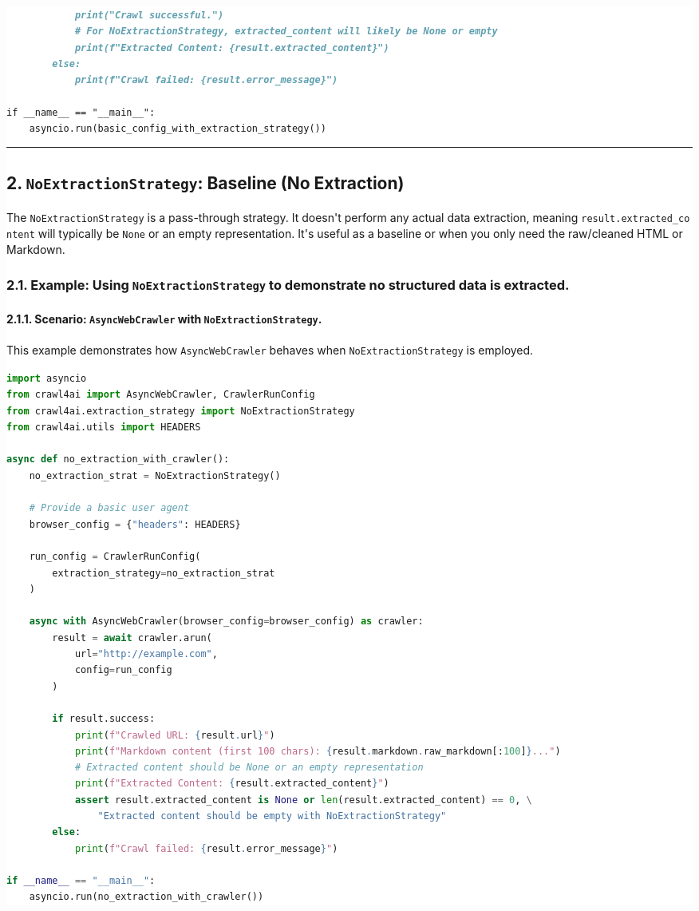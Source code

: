 ```markdown
            print("Crawl successful.")
            # For NoExtractionStrategy, extracted_content will likely be None or empty
            print(f"Extracted Content: {result.extracted_content}")
        else:
            print(f"Crawl failed: {result.error_message}")

if __name__ == "__main__":
    asyncio.run(basic_config_with_extraction_strategy())
```
---

## 2. `NoExtractionStrategy`: Baseline (No Extraction)

The `NoExtractionStrategy` is a pass-through strategy. It doesn't perform any actual data extraction, meaning `result.extracted_content` will typically be `None` or an empty representation. It's useful as a baseline or when you only need the raw/cleaned HTML or Markdown.

### 2.1. Example: Using `NoExtractionStrategy` to demonstrate no structured data is extracted.

#### 2.1.1. Scenario: `AsyncWebCrawler` with `NoExtractionStrategy`.

This example demonstrates how `AsyncWebCrawler` behaves when `NoExtractionStrategy` is employed.

```python
import asyncio
from crawl4ai import AsyncWebCrawler, CrawlerRunConfig
from crawl4ai.extraction_strategy import NoExtractionStrategy
from crawl4ai.utils import HEADERS

async def no_extraction_with_crawler():
    no_extraction_strat = NoExtractionStrategy()
    
    # Provide a basic user agent
    browser_config = {"headers": HEADERS}
    
    run_config = CrawlerRunConfig(
        extraction_strategy=no_extraction_strat
    )

    async with AsyncWebCrawler(browser_config=browser_config) as crawler:
        result = await crawler.arun(
            url="http://example.com",
            config=run_config
        )

        if result.success:
            print(f"Crawled URL: {result.url}")
            print(f"Markdown content (first 100 chars): {result.markdown.raw_markdown[:100]}...")
            # Extracted content should be None or an empty representation
            print(f"Extracted Content: {result.extracted_content}") 
            assert result.extracted_content is None or len(result.extracted_content) == 0, \
                "Extracted content should be empty with NoExtractionStrategy"
        else:
            print(f"Crawl failed: {result.error_message}")

if __name__ == "__main__":
    asyncio.run(no_extraction_with_crawler())
```
